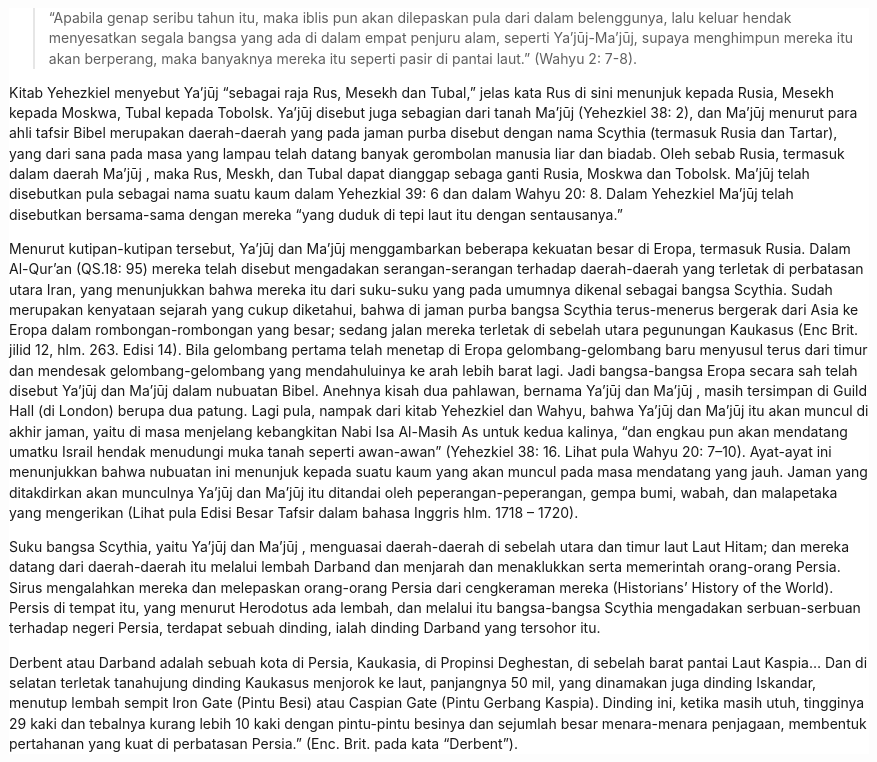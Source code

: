 > “Apabila genap seribu tahun itu, maka iblis pun akan dilepaskan pula dari
dalam belenggunya, lalu keluar hendak menyesatkan segala bangsa yang ada di
dalam empat penjuru alam, seperti Ya’jūj-Ma’jūj, supaya menghimpun mereka
itu akan berperang, maka banyaknya mereka itu seperti pasir di pantai laut.”
(Wahyu 2: 7-8).

Kitab Yehezkiel menyebut Ya’jūj “sebagai raja Rus, Mesekh dan
Tubal,” jelas kata Rus di sini menunjuk kepada Rusia, Mesekh kepada Moskwa,
Tubal kepada Tobolsk. Ya’jūj disebut juga sebagian dari tanah Ma’jūj (Yehezkiel
38: 2), dan Ma’jūj menurut para ahli tafsir Bibel merupakan daerah-daerah yang
pada jaman purba disebut dengan nama Scythia (termasuk Rusia dan Tartar),
yang dari sana pada masa yang lampau telah datang banyak gerombolan manusia
liar dan biadab. Oleh sebab Rusia, termasuk dalam daerah Ma’jūj , maka Rus,
Meskh, dan Tubal dapat dianggap sebaga ganti Rusia, Moskwa dan Tobolsk.
Ma’jūj telah disebutkan pula sebagai nama suatu kaum dalam Yehezkial 39:
6 dan dalam Wahyu 20: 8. Dalam Yehezkiel Ma’jūj telah disebutkan bersama-sama
dengan mereka “yang duduk di tepi laut itu dengan sentausanya.”

Menurut kutipan-kutipan tersebut, Ya’jūj dan Ma’jūj menggambarkan
beberapa kekuatan besar di Eropa, termasuk Rusia. Dalam Al-Qur’an (QS.18:
95) mereka telah disebut mengadakan serangan-serangan terhadap daerah-daerah
yang terletak di perbatasan utara Iran, yang menunjukkan bahwa mereka
itu dari suku-suku yang pada umumnya dikenal sebagai bangsa Scythia. Sudah
merupakan kenyataan sejarah yang cukup diketahui, bahwa di jaman purba
bangsa Scythia terus-menerus bergerak dari Asia ke Eropa dalam
rombongan-rombongan yang besar; sedang jalan mereka terletak di sebelah utara pegunungan
Kaukasus (Enc Brit. jilid 12, hlm. 263. Edisi 14). Bila gelombang pertama telah
menetap di Eropa gelombang-gelombang baru menyusul terus dari timur dan
mendesak gelombang-gelombang yang mendahuluinya ke arah lebih barat lagi.
Jadi bangsa-bangsa Eropa secara sah telah disebut Ya’jūj dan Ma’jūj dalam
nubuatan Bibel. Anehnya kisah dua pahlawan, bernama Ya’jūj dan Ma’jūj , masih
tersimpan di Guild Hall (di London) berupa dua patung. Lagi pula, nampak dari
kitab Yehezkiel dan Wahyu, bahwa Ya’jūj dan Ma’jūj itu akan muncul di akhir
jaman, yaitu di masa menjelang kebangkitan Nabi Isa Al-Masih As untuk kedua
kalinya, “dan engkau pun akan mendatang umatku Israil hendak menudungi
muka tanah seperti awan-awan” (Yehezkiel 38: 16. Lihat pula Wahyu 20: 7–10).
Ayat-ayat ini menunjukkan bahwa nubuatan ini menunjuk kepada suatu kaum
yang akan muncul pada masa mendatang yang jauh. Jaman yang ditakdirkan
akan munculnya Ya’jūj dan Ma’jūj itu ditandai oleh peperangan-peperangan,
gempa bumi, wabah, dan malapetaka yang mengerikan (Lihat pula Edisi Besar
Tafsir dalam bahasa Inggris hlm. 1718 – 1720).

Suku bangsa Scythia, yaitu Ya’jūj dan Ma’jūj , menguasai
daerah-daerah di sebelah utara dan timur laut Laut Hitam; dan mereka datang dari
daerah-daerah itu melalui lembah Darband dan menjarah dan menaklukkan serta
memerintah orang-orang Persia. Sirus mengalahkan mereka dan melepaskan
orang-orang Persia dari cengkeraman mereka (Historians’ History of the World).
Persis di tempat itu, yang menurut Herodotus ada lembah, dan melalui itu
bangsa-bangsa Scythia mengadakan serbuan-serbuan terhadap negeri Persia, terdapat
sebuah dinding, ialah dinding Darband yang tersohor itu.

Derbent atau Darband adalah sebuah kota di Persia, Kaukasia, di Propinsi
Deghestan, di sebelah barat pantai Laut Kaspia… Dan di selatan terletak tanahujung dinding Kaukasus menjorok ke laut, panjangnya 50 mil, yang dinamakan
juga dinding Iskandar, menutup lembah sempit Iron Gate (Pintu Besi) atau
Caspian Gate (Pintu Gerbang Kaspia). Dinding ini, ketika masih utuh, tingginya
29 kaki dan tebalnya kurang lebih 10 kaki dengan pintu-pintu besinya dan
sejumlah besar menara-menara penjagaan, membentuk pertahanan yang kuat di
perbatasan Persia.” (Enc. Brit. pada kata “Derbent”).
